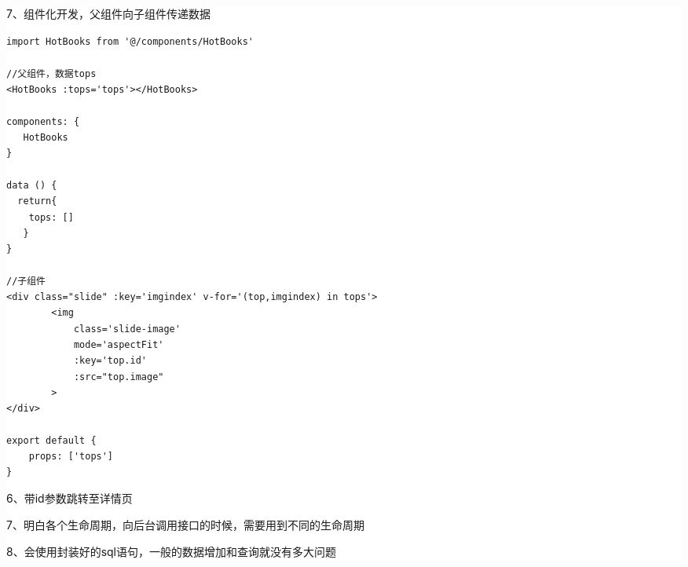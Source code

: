 7、组件化开发，父组件向子组件传递数据
```
import HotBooks from '@/components/HotBooks'

//父组件，数据tops
<HotBooks :tops='tops'></HotBooks>

components: {
   HotBooks
}

data () {
  return{
    tops: []
   }
}

//子组件
<div class="slide" :key='imgindex' v-for='(top,imgindex) in tops'>
        <img     
            class='slide-image' 
            mode='aspectFit' 
            :key='top.id'
            :src="top.image" 
        >
</div>

export default {
    props: ['tops']
}
```

6、带id参数跳转至详情页

7、明白各个生命周期，向后台调用接口的时候，需要用到不同的生命周期

8、会使用封装好的sql语句，一般的数据增加和查询就没有多大问题

